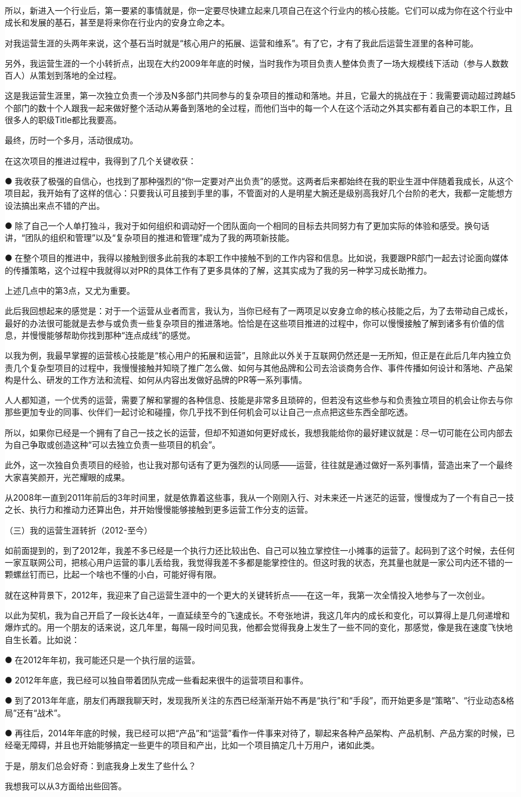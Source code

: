所以，新进入一个行业后，第一要紧的事情就是，你一定要尽快建立起来几项自己在这个行业内的核心技能。它们可以成为你在这个行业中成长和发展的基石，甚至是将来你在行业内的安身立命之本。

对我运营生涯的头两年来说，这个基石当时就是“核心用户的拓展、运营和维系”。有了它，才有了我此后运营生涯里的各种可能。

另外，我运营生涯的一个小转折点，出现在大约2009年年底的时候，当时我作为项目负责人整体负责了一场大规模线下活动（参与人数数百人）从策划到落地的全过程。

这是我运营生涯里，第一次独立负责一个涉及N多部门共同参与的复杂项目的推动和落地。并且，它最大的挑战在于：我需要调动超过跨越5个部门的数十个人跟我一起来做好整个活动从筹备到落地的全过程，而他们当中的每一个人在这个活动之外其实都有着自己的本职工作，且很多人的职级Title都比我要高。

最终，历时一个多月，活动很成功。

在这次项目的推进过程中，我得到了几个关键收获：

● 我收获了极强的自信心，也找到了那种强烈的“你一定要对产出负责”的感觉。这两者后来都始终在我的职业生涯中伴随着我成长，从这个项目起，我开始有了这样的信心：只要我认可且接到手里的事，不管面对的人是明星大腕还是级别高我好几个台阶的老大，我都一定能想方设法搞出来点不错的产出。

● 除了自己一个人单打独斗，我对于如何组织和调动好一个团队面向一个相同的目标去共同努力有了更加实际的体验和感受。换句话讲，“团队的组织和管理”以及“复杂项目的推进和管理”成为了我的两项新技能。

● 在整个项目的推进中，我得以接触到很多此前我的本职工作中接触不到的工作内容和信息。比如说，我要跟PR部门一起去讨论面向媒体的传播策略，这个过程中我就得以对PR的具体工作有了更多具体的了解，这其实成为了我的另一种学习成长助推力。

上述几点中的第3点，又尤为重要。

此后我回想起来的感觉是：对于一个运营从业者而言，我认为，当你已经有了一两项足以安身立命的核心技能之后，为了去带动自己成长，最好的办法很可能就是去参与或负责一些复杂项目的推进落地。恰恰是在这些项目推进的过程中，你可以慢慢接触了解到诸多有价值的信息，并慢慢能够帮助你找到那种“连点成线”的感觉。

以我为例，我最早掌握的运营核心技能是“核心用户的拓展和运营”，且除此以外关于互联网仍然还是一无所知，但正是在此后几年内独立负责几个复杂型项目的过程中，我慢慢接触并知晓了推广怎么做、如何与其他品牌和公司去洽谈商务合作、事件传播如何设计和落地、产品架构是什么、研发的工作方法和流程、如何从内容出发做好品牌的PR等一系列事情。

人人都知道，一个优秀的运营，需要了解和掌握的各种信息、技能是非常多且琐碎的，但若没有这些参与和负责独立项目的机会让你去与你那些更加专业的同事、伙伴们一起讨论和碰撞，你几乎找不到任何机会可以让自己一点点把这些东西全部吃透。

所以，如果你已经是一个拥有了自己一技之长的运营，但却不知道如何更好成长，我想我能给你的最好建议就是：尽一切可能在公司内部去为自己争取或创造这种“可以去独立负责一些项目的机会”。

此外，这一次独自负责项目的经验，也让我对那句话有了更为强烈的认同感——运营，往往就是通过做好一系列事情，营造出来了一个最终大家喜笑颜开，光芒耀眼的成果。

从2008年一直到2011年前后的3年时间里，就是依靠着这些事，我从一个刚刚入行、对未来还一片迷茫的运营，慢慢成为了一个有自己一技之长、执行力和推动力还算出色，并开始慢慢能够接触到更多运营工作分支的运营。


（三）我的运营生涯转折（2012-至今）

如前面提到的，到了2012年，我差不多已经是一个执行力还比较出色、自己可以独立掌控住一小摊事的运营了。起码到了这个时候，去任何一家互联网公司，把核心用户运营的事儿丢给我，我觉得我差不多都是能掌控住的。但这时我的状态，充其量也就是一家公司内还不错的一颗螺丝钉而已，比起一个啥也不懂的小白，可能好得有限。

就在这种背景下，2012年，我迎来了自己运营生涯中的一个更大的关键转折点——在这一年，我第一次全情投入地参与了一次创业。

以此为契机，我为自己开启了一段长达4年，一直延续至今的飞速成长。不夸张地讲，我这几年内的成长和变化，可以算得上是几何递增和爆炸式的。用一个朋友的话来说，这几年里，每隔一段时间见我，他都会觉得我身上发生了一些不同的变化，那感觉，像是我在速度飞快地自生长着。比如说：

● 在2012年年初，我可能还只是一个执行层的运营。

● 2012年年底，我已经可以独自带着团队完成一些看起来很牛的运营项目和事件。

● 到了2013年年底，朋友们再跟我聊天时，发现我所关注的东西已经渐渐开始不再是“执行”和“手段”，而开始更多是“策略”、“行业动态&格局”还有“战术”。

● 再往后，2014年年底的时候，我已经可以把“产品”和“运营”看作一件事来对待了，聊起来各种产品架构、产品机制、产品方案的时候，已经毫无障碍，并且也开始能够搞定一些更牛的项目和产出，比如一个项目搞定几十万用户，诸如此类。

于是，朋友们总会好奇：到底我身上发生了些什么？

我想我可以从3方面给出些回答。

